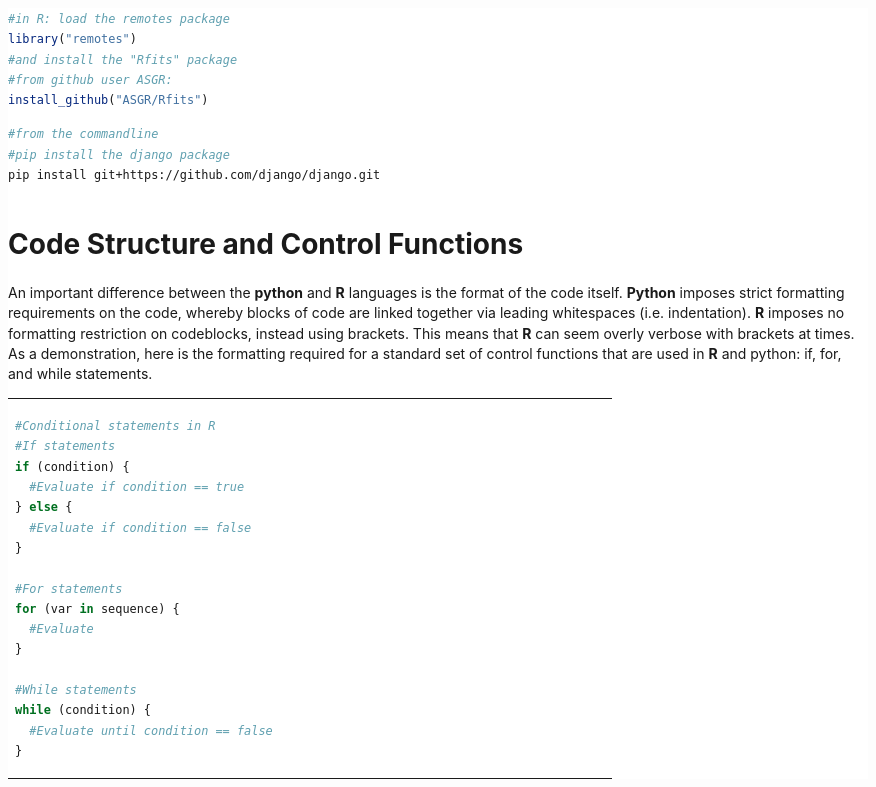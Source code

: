 
``` r
#in R: load the remotes package
library("remotes") 
#and install the "Rfits" package 
#from github user ASGR:
install_github("ASGR/Rfits")
```

</td>

<td pythonblock>


``` bash
#from the commandline
#pip install the django package
pip install git+https://github.com/django/django.git
```

</td>

</tr>
</tbody>
</table>


# **Code Structure and Control Functions** 

An important difference between the **python** and **R** languages is
the format of the code itself. **Python** imposes strict formatting
requirements on the code, whereby blocks of code are linked together via
leading whitespaces (i.e. indentation). **R** imposes no formatting
restriction on codeblocks, instead using brackets. This means that **R**
can seem overly verbose with brackets at times. As a demonstration, here
is the formatting required for a standard set of control functions that
are used in **R** and python: if, for, and while statements.

<table style="width: 90%">
<colgroup>
<col span="1" style="width: 45%;">
<col span="1" style="width: 45%;">
</colgroup>
<tbody>
<tr>
<td rblock>


``` r
#Conditional statements in R
#If statements 
if (condition) { 
  #Evaluate if condition == true
} else { 
  #Evaluate if condition == false
}

#For statements 
for (var in sequence) { 
  #Evaluate 
}

#While statements 
while (condition) { 
  #Evaluate until condition == false
}
```
